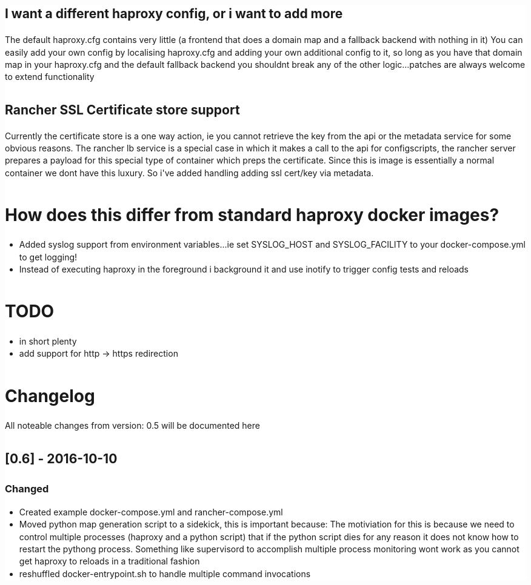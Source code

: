 ## I want a different haproxy config, or i want to add more
The default haproxy.cfg contains very little (a frontend that does a domain map and a fallback backend with nothing in it)
You can easily add your own config by localising haproxy.cfg and adding your own additional config to it, so long as you have that domain map in your haproxy.cfg and the default fallback backend you shouldnt break any of the other logic...patches are always welcome to extend functionality

## Rancher SSL Certificate store support
Currently the certificate store is a one way action, ie you cannot retrieve the key from the api or the metadata service for some obvious reasons.
The rancher lb service is a special case in which it makes a call to the api for configscripts, the rancher server prepares a payload for this special type of container which preps the certificate.
Since this is image is essentially a normal container we dont have this luxury. So i've added handling adding ssl cert/key via metadata.

# How does this differ from standard haproxy docker images?
* Added syslog support from environment variables...ie set SYSLOG_HOST and SYSLOG_FACILITY to your docker-compose.yml to get logging!
* Instead of executing haproxy in the foreground i background it and use inotify to trigger config tests and reloads

# TODO
* in short plenty
* add support for http -> https redirection

# Changelog
All noteable changes from version: 0.5 will be documented here

## [0.6] - 2016-10-10
### Changed
- Created example docker-compose.yml and rancher-compose.yml
- Moved python map generation script to a sidekick, this is important because:
  The motiviation for this is because we need to control multiple processes (haproxy and a python script) that if the python script dies for any reason it does not know how to restart the pythong process.
  Something like supervisord to accomplish multiple process monitoring wont work as you cannot get haproxy to reloads in a traditional fashion
- reshuffled docker-entrypoint.sh to handle multiple command invocations

